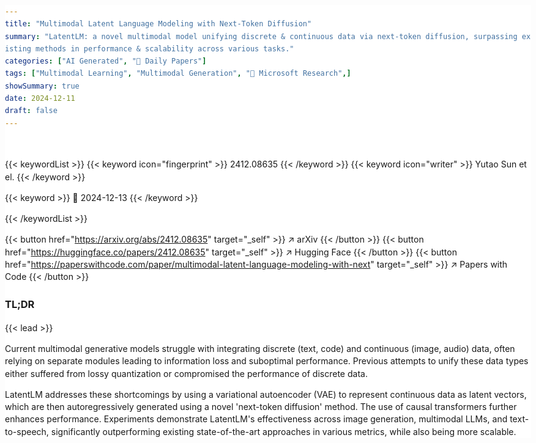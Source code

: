 ```yaml
---
title: "Multimodal Latent Language Modeling with Next-Token Diffusion"
summary: "LatentLM: a novel multimodal model unifying discrete & continuous data via next-token diffusion, surpassing existing methods in performance & scalability across various tasks."
categories: ["AI Generated", "🤗 Daily Papers"]
tags: ["Multimodal Learning", "Multimodal Generation", "🏢 Microsoft Research",]
showSummary: true
date: 2024-12-11
draft: false
---
```


<br>

{{< keywordList >}}
{{< keyword icon="fingerprint" >}} 2412.08635 {{< /keyword >}}
{{< keyword icon="writer" >}} Yutao Sun et el. {{< /keyword >}}
 
{{< keyword >}} 🤗 2024-12-13 {{< /keyword >}}
 
{{< /keywordList >}}

{{< button href="https://arxiv.org/abs/2412.08635" target="_self" >}}
↗ arXiv
{{< /button >}}
{{< button href="https://huggingface.co/papers/2412.08635" target="_self" >}}
↗ Hugging Face
{{< /button >}}
{{< button href="https://paperswithcode.com/paper/multimodal-latent-language-modeling-with-next" target="_self" >}}
↗ Papers with Code
{{< /button >}}



<audio controls>
    <source src="https://ai-paper-reviewer.com/2412.08635/podcast.wav" type="audio/wav">
    Your browser does not support the audio element.
</audio>


### TL;DR


{{< lead >}}

Current multimodal generative models struggle with integrating discrete (text, code) and continuous (image, audio) data, often relying on separate modules leading to information loss and suboptimal performance.  Previous attempts to unify these data types either suffered from lossy quantization or compromised the performance of discrete data.  

LatentLM addresses these shortcomings by using a variational autoencoder (VAE) to represent continuous data as latent vectors, which are then autoregressively generated using a novel 'next-token diffusion' method. The use of causal transformers further enhances performance.  Experiments demonstrate LatentLM's effectiveness across image generation, multimodal LLMs, and text-to-speech, significantly outperforming existing state-of-the-art approaches in various metrics, while also being more scalable.
